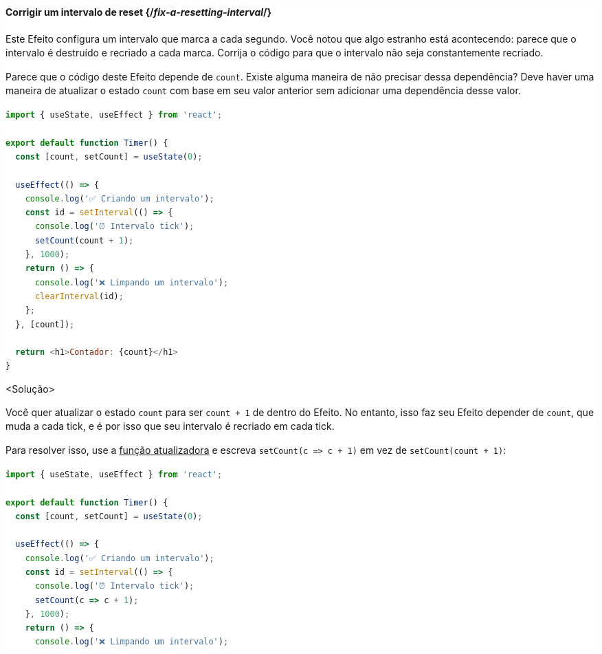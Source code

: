 </Recap>

<Challenges>

#### Corrigir um intervalo de reset {/*fix-a-resetting-interval*/}

Este Efeito configura um intervalo que marca a cada segundo. Você notou que algo estranho está acontecendo: parece que o intervalo é destruído e recriado a cada marca. Corrija o código para que o intervalo não seja constantemente recriado.

<Dica>

Parece que o código deste Efeito depende de `count`. Existe alguma maneira de não precisar dessa dependência? Deve haver uma maneira de atualizar o estado `count` com base em seu valor anterior sem adicionar uma dependência desse valor.

</Dica>

<Sandpack>

```js
import { useState, useEffect } from 'react';

export default function Timer() {
  const [count, setCount] = useState(0);

  useEffect(() => {
    console.log('✅ Criando um intervalo');
    const id = setInterval(() => {
      console.log('⏰ Intervalo tick');
      setCount(count + 1);
    }, 1000);
    return () => {
      console.log('❌ Limpando um intervalo');
      clearInterval(id);
    };
  }, [count]);

  return <h1>Contador: {count}</h1>
}
```

</Sandpack>

<Solução>

Você quer atualizar o estado `count` para ser `count + 1` de dentro do Efeito. No entanto, isso faz seu Efeito depender de `count`, que muda a cada tick, e é por isso que seu intervalo é recriado em cada tick.

Para resolver isso, use a [função atualizadora](/reference/react/useState#updating-state-based-on-the-previous-state) e escreva `setCount(c => c + 1)` em vez de `setCount(count + 1)`:

<Sandpack>

```js
import { useState, useEffect } from 'react';

export default function Timer() {
  const [count, setCount] = useState(0);

  useEffect(() => {
    console.log('✅ Criando um intervalo');
    const id = setInterval(() => {
      console.log('⏰ Intervalo tick');
      setCount(c => c + 1);
    }, 1000);
    return () => {
      console.log('❌ Limpando um intervalo');
```